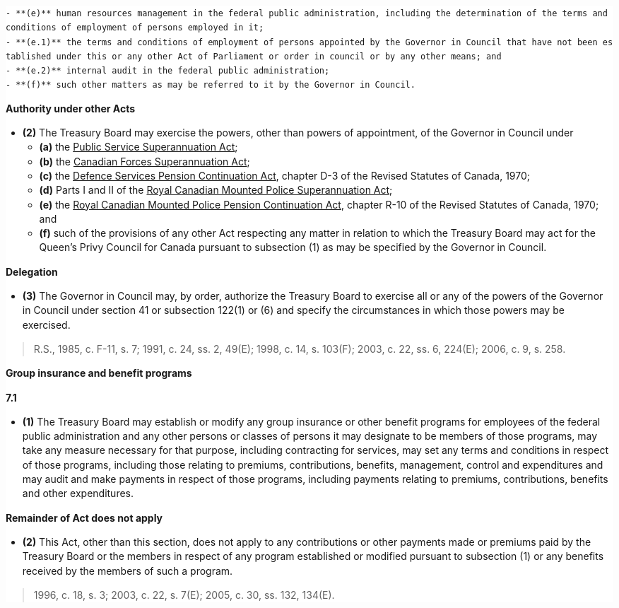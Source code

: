 	- **(e)** human resources management in the federal public administration, including the determination of the terms and conditions of employment of persons employed in it;
	- **(e.1)** the terms and conditions of employment of persons appointed by the Governor in Council that have not been established under this or any other Act of Parliament or order in council or by any other means; and
	- **(e.2)** internal audit in the federal public administration;
	- **(f)** such other matters as may be referred to it by the Governor in Council.

**Authority under other Acts**

- **(2)** The Treasury Board may exercise the powers, other than powers of appointment, of the Governor in Council under
	- **(a)** the [Public Service Superannuation Act](/en/Acts/Revised%20Statutes%20of%20Canada/P/P-36.md);
	- **(b)** the [Canadian Forces Superannuation Act](/en/Acts/Revised%20Statutes%20of%20Canada/C/C-17.md);
	- **(c)** the [Defence Services Pension Continuation Act](/en/Acts/Statutes%20of%20Canada/1970/c.%20D-3.md), chapter D-3 of the Revised Statutes of Canada, 1970;
	- **(d)** Parts I and II of the [Royal Canadian Mounted Police Superannuation Act](/en/Acts/Revised%20Statutes%20of%20Canada/R/R-11.md);
	- **(e)** the [Royal Canadian Mounted Police Pension Continuation Act](/en/Acts/Statutes%20of%20Canada/1970/c.%20R-10.md), chapter R-10 of the Revised Statutes of Canada, 1970; and
	- **(f)** such of the provisions of any other Act respecting any matter in relation to which the Treasury Board may act for the Queen’s Privy Council for Canada pursuant to subsection (1) as may be specified by the Governor in Council.

**Delegation**

- **(3)** The Governor in Council may, by order, authorize the Treasury Board to exercise all or any of the powers of the Governor in Council under section 41 or subsection 122(1) or (6) and specify the circumstances in which those powers may be exercised.
> R.S., 1985, c. F-11, s. 7; 1991, c. 24, ss. 2, 49(E); 1998, c. 14, s. 103(F); 2003, c. 22, ss. 6, 224(E); 2006, c. 9, s. 258.





**Group insurance and benefit programs**

**7.1** 

- **(1)** The Treasury Board may establish or modify any group insurance or other benefit programs for employees of the federal public administration and any other persons or classes of persons it may designate to be members of those programs, may take any measure necessary for that purpose, including contracting for services, may set any terms and conditions in respect of those programs, including those relating to premiums, contributions, benefits, management, control and expenditures and may audit and make payments in respect of those programs, including payments relating to premiums, contributions, benefits and other expenditures.

**Remainder of Act does not apply**

- **(2)** This Act, other than this section, does not apply to any contributions or other payments made or premiums paid by the Treasury Board or the members in respect of any program established or modified pursuant to subsection (1) or any benefits received by the members of such a program.
> 1996, c. 18, s. 3; 2003, c. 22, s. 7(E); 2005, c. 30, ss. 132, 134(E).
